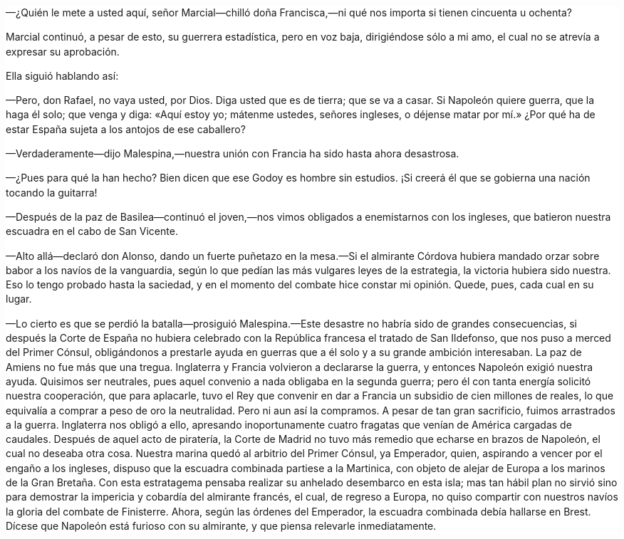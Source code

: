 —¿Quién le mete a usted aquí, señor Marcial—chilló doña Francisca,—ni qué nos
importa si tienen cincuenta u ochenta?

Marcial continuó, a pesar de esto, su guerrera estadística, pero en voz baja,
dirigiéndose sólo a mi amo, el cual no se atrevía a expresar su aprobación.

Ella siguió hablando así:

—Pero, don Rafael, no vaya usted, por Dios. Diga usted que es de tierra; que se
va a casar. Si Napoleón quiere guerra, que la haga él solo; que venga y diga:
«Aquí estoy yo; mátenme ustedes, señores ingleses, o déjense matar por mí.»
¿Por qué ha de estar España sujeta a los antojos de ese caballero?

—Verdaderamente—dijo Malespina,—nuestra unión con Francia ha sido hasta ahora
desastrosa.

—¿Pues para qué la han hecho? Bien dicen que ese Godoy es
hombre sin estudios. ¡Si creerá él que se gobierna una nación tocando la guitarra!

—Después de la paz de Basilea—continuó el joven,—nos vimos obligados
a enemistarnos con los ingleses, que batieron nuestra escuadra en el cabo de
San Vicente.

—Alto allá—declaró don Alonso, dando un fuerte puñetazo en la mesa.—Si el
almirante Córdova hubiera mandado orzar sobre babor a los navíos de la
vanguardia, según lo que pedían las más vulgares leyes de la estrategia, la
victoria hubiera sido nuestra. Eso lo tengo probado hasta la saciedad, y en el
momento del combate hice constar mi opinión. Quede, pues, cada cual en su
lugar.

—Lo cierto es que se perdió la batalla—prosiguió Malespina.—Este desastre no
habría sido de grandes consecuencias, si después la Corte de España no hubiera
celebrado con la República francesa el tratado de San Ildefonso, que nos puso
a merced del Primer Cónsul, obligándonos a prestarle ayuda en guerras que a él
solo y a su grande ambición interesaban. La paz de Amiens no fue más que una
tregua. Inglaterra y Francia volvieron a declararse la guerra, y entonces
Napoleón exigió nuestra ayuda. Quisimos ser neutrales, pues aquel convenio
a nada obligaba en la segunda guerra; pero él con tanta energía solicitó
nuestra cooperación, que para aplacarle, tuvo el Rey que convenir en dar
a Francia un subsidio de cien millones de reales, lo que equivalía a comprar
a peso de oro la neutralidad. Pero ni aun así la compramos. A pesar de tan gran
sacrificio, fuimos arrastrados a la guerra. Inglaterra nos obligó a ello,
apresando inoportunamente cuatro fragatas que venían de América cargadas de
caudales. Después de aquel acto de piratería, la Corte de Madrid no tuvo más
remedio que echarse en brazos de Napoleón, el cual no deseaba otra cosa.
Nuestra marina quedó al arbitrio del Primer Cónsul, ya Emperador, quien,
aspirando a vencer por el engaño a los ingleses, dispuso que la escuadra
combinada partiese a la Martinica, con objeto de alejar de Europa a los marinos
de la Gran Bretaña. Con esta estratagema pensaba realizar su anhelado
desembarco en esta isla; mas tan hábil plan no sirvió sino para demostrar la
impericia y cobardía del almirante francés, el cual, de regreso a Europa, no
quiso compartir con nuestros navíos la gloria del combate de Finisterre. Ahora,
según las órdenes del Emperador, la escuadra combinada debía hallarse en Brest.
Dícese que Napoleón está furioso con su almirante, y que piensa relevarle
inmediatamente.
